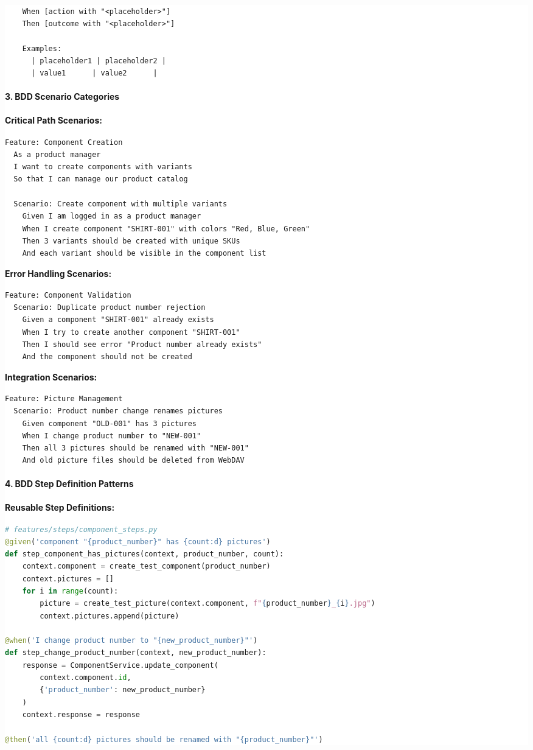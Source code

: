 ```gherkin
    When [action with "<placeholder>"]
    Then [outcome with "<placeholder>"]
    
    Examples:
      | placeholder1 | placeholder2 |
      | value1      | value2      |
```

#### **3. BDD Scenario Categories**

**Critical Path Scenarios:**
```gherkin
Feature: Component Creation
  As a product manager
  I want to create components with variants
  So that I can manage our product catalog

  Scenario: Create component with multiple variants
    Given I am logged in as a product manager
    When I create component "SHIRT-001" with colors "Red, Blue, Green"
    Then 3 variants should be created with unique SKUs
    And each variant should be visible in the component list
```

**Error Handling Scenarios:**
```gherkin
Feature: Component Validation
  Scenario: Duplicate product number rejection
    Given a component "SHIRT-001" already exists
    When I try to create another component "SHIRT-001"
    Then I should see error "Product number already exists"
    And the component should not be created
```

**Integration Scenarios:**
```gherkin
Feature: Picture Management
  Scenario: Product number change renames pictures
    Given component "OLD-001" has 3 pictures
    When I change product number to "NEW-001"
    Then all 3 pictures should be renamed with "NEW-001"
    And old picture files should be deleted from WebDAV
```

#### **4. BDD Step Definition Patterns**

**Reusable Step Definitions:**
```python
# features/steps/component_steps.py
@given('component "{product_number}" has {count:d} pictures')
def step_component_has_pictures(context, product_number, count):
    context.component = create_test_component(product_number)
    context.pictures = []
    for i in range(count):
        picture = create_test_picture(context.component, f"{product_number}_{i}.jpg")
        context.pictures.append(picture)

@when('I change product number to "{new_product_number}"')
def step_change_product_number(context, new_product_number):
    response = ComponentService.update_component(
        context.component.id,
        {'product_number': new_product_number}
    )
    context.response = response

@then('all {count:d} pictures should be renamed with "{product_number}"')
```